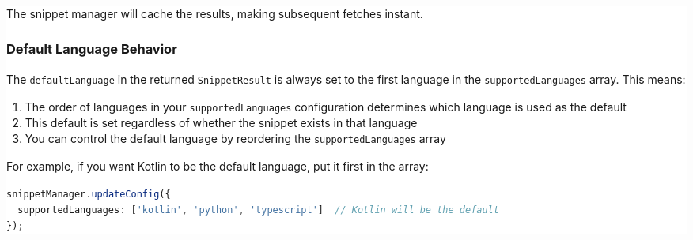 The snippet manager will cache the results, making subsequent fetches instant.

### Default Language Behavior

The `defaultLanguage` in the returned `SnippetResult` is always set to the first language in the `supportedLanguages` array. This means:

1. The order of languages in your `supportedLanguages` configuration determines which language is used as the default
2. This default is set regardless of whether the snippet exists in that language
3. You can control the default language by reordering the `supportedLanguages` array

For example, if you want Kotlin to be the default language, put it first in the array:
```typescript
snippetManager.updateConfig({
  supportedLanguages: ['kotlin', 'python', 'typescript']  // Kotlin will be the default
});
```
